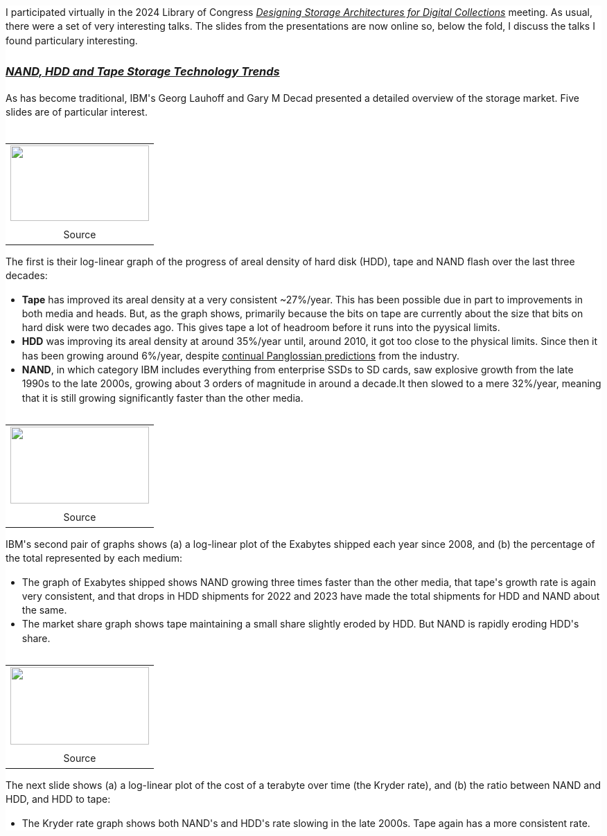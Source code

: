 I participated virtually in  the 2024 Library of Congress <a href="https://digitalpreservation.gov/meetings/storage24.html"><i>Designing Storage Architectures for Digital Collections</i></a> meeting. As usual, there were a set of very interesting talks. The slides from the presentations are now online so, below the fold, I discuss the talks I found particulary interesting.<br />
<span><a name='more'></a></span>
<h3><a href="https://digitalpreservation.gov/meetings/DSA2024/loc_dsa2024_website_0104_Lauhoff_Libary_of_Congress_2024_IBM.pdf"><i>NAND, HDD and Tape Storage Technology Trends</i></a></h3>
As has become traditional, IBM's Georg Lauhoff and Gary M Decad presented a detailed overview of the storage market. Five slides are of particular interest.<br />
<br />
<table cellpadding="0" cellspacing="0" class="tr-caption-container" style="float: right;"><tbody><tr><td style="text-align: center;"><a href="https://blogger.googleusercontent.com/img/b/R29vZ2xl/AVvXsEgC_cpwAdM-BFCEYvFW5jtLSWO2TJ1lJJzbi1n26HnJ5s_wELeb70i10wUMDb858Brapurcm8FD8aQGYLFXCYo_6bsfXIqC5B97KbsAjpHeR0XtIdd4iSYOk6s4rg0K2jq1ZAaCU0z9fsL0Q_pm6Veem4XRIKRBFxG1_Mi6EgP-5Zqz2lq1glpszj8TPvWT/s1505/ArealDensity.png" style="clear: right; margin-bottom: 1em; margin-left: auto; margin-right: auto;"><img border="0" data-original-height="822" data-original-width="1505" height="109" src="https://blogger.googleusercontent.com/img/b/R29vZ2xl/AVvXsEgC_cpwAdM-BFCEYvFW5jtLSWO2TJ1lJJzbi1n26HnJ5s_wELeb70i10wUMDb858Brapurcm8FD8aQGYLFXCYo_6bsfXIqC5B97KbsAjpHeR0XtIdd4iSYOk6s4rg0K2jq1ZAaCU0z9fsL0Q_pm6Veem4XRIKRBFxG1_Mi6EgP-5Zqz2lq1glpszj8TPvWT/w200-h109/ArealDensity.png" width="200" /></a></td></tr><tr><td class="tr-caption" style="text-align: center;">Source</td></tr></tbody></table>
The first is their log-linear graph of the progress of areal density of hard disk (HDD), tape and NAND flash over the last three decades:<br />
<ul>
<li><b>Tape</b> has improved its areal density at a very consistent ~27%/year. This has been possible due in part to improvements in both media and heads. But, as the graph shows, primarily because the bits on tape are currently about the size that bits on hard disk were two decades ago. This gives tape a lot of headroom before it runs into the pyysical limits.</li>
<li><b>HDD</b> was improving its areal density at around 35%/year until, around 2010, it got too close to the physical limits. Since then it has been growing around 6%/year, despite <a href="https://blog.dshr.org/search?q=Pangloss&amp;max-results=20&amp;by-date=true">continual Panglossian predictions</a> from the industry.</li>
<li><b>NAND</b>, in which category IBM includes everything from enterprise SSDs to SD cards, saw explosive growth from the late 1990s to the late 2000s, growing about 3 orders of magnitude in around a decade.It then slowed to a mere 32%/year, meaning that it is still growing significantly faster than the other media.</li>
</ul>
<table cellpadding="0" cellspacing="0" class="tr-caption-container" style="float: right;"><tbody><tr><td style="text-align: center;"><a href="https://blogger.googleusercontent.com/img/b/R29vZ2xl/AVvXsEhhxW8ZDqfczU0KAGxatT-c1KNnZyVkYz4odiHlsbtd5-krHKtO8HbrVM96YGcSSMQ_6LSJ23LtW-KIvSFvBoCSqP2IIhdBvlc34F-GjnaApDoFp1bX5it0zVaZO5jihkjLdDyFXVuMkz3rDxsjyBXLKMa0S-eQGxyStNBxg9ors6rSNDwk8PQSPrWKgc0f/s1479/BitShipments.png" style="clear: right; margin-bottom: 1em; margin-left: auto; margin-right: auto;"><img border="0" data-original-height="819" data-original-width="1479" height="111" src="https://blogger.googleusercontent.com/img/b/R29vZ2xl/AVvXsEhhxW8ZDqfczU0KAGxatT-c1KNnZyVkYz4odiHlsbtd5-krHKtO8HbrVM96YGcSSMQ_6LSJ23LtW-KIvSFvBoCSqP2IIhdBvlc34F-GjnaApDoFp1bX5it0zVaZO5jihkjLdDyFXVuMkz3rDxsjyBXLKMa0S-eQGxyStNBxg9ors6rSNDwk8PQSPrWKgc0f/w200-h111/BitShipments.png" width="200" /></a></td></tr><tr><td class="tr-caption" style="text-align: center;">Source</td></tr></tbody></table>
IBM's second pair of graphs shows (a) a log-linear plot of the Exabytes shipped each year since 2008, and (b) the percentage of the total represented by each medium:<br />
<ul>
<li>The graph of Exabytes shipped shows NAND growing three times faster than the other media, that tape's growth rate is again very consistent, and that drops in HDD shipments for 2022 and 2023 have made the total shipments for HDD and NAND about the same.</li>
<li>The market share graph shows tape maintaining a small share slightly eroded by HDD. But NAND is rapidly eroding HDD's share.</li>
</ul>
<table cellpadding="0" cellspacing="0" class="tr-caption-container" style="float: right;"><tbody><tr><td style="text-align: center;"><a href="https://blogger.googleusercontent.com/img/b/R29vZ2xl/AVvXsEj5wmJlsJIsJdTdyfnuEsdWPLrugQ0_OEWe_3rlqy7-BS-ljL9Qo9-fmSHwQi47tnk69KzrgjWlLdq2aPs3IwasC-3y2148bOxa6fNMQRw1ImCK0o7ffmqKvApAFnB6icDherdFwLW68__2Htc0KJB5ttAJusZZ27qc3m_teFB0749Ph87Y_ghHtXr0PhuV/s1486/CostTrends.png" style="clear: right; margin-bottom: 1em; margin-left: auto; margin-right: auto;"><img border="0" data-original-height="833" data-original-width="1486" height="112" src="https://blogger.googleusercontent.com/img/b/R29vZ2xl/AVvXsEj5wmJlsJIsJdTdyfnuEsdWPLrugQ0_OEWe_3rlqy7-BS-ljL9Qo9-fmSHwQi47tnk69KzrgjWlLdq2aPs3IwasC-3y2148bOxa6fNMQRw1ImCK0o7ffmqKvApAFnB6icDherdFwLW68__2Htc0KJB5ttAJusZZ27qc3m_teFB0749Ph87Y_ghHtXr0PhuV/w200-h112/CostTrends.png" width="200" /></a></td></tr><tr><td class="tr-caption" style="text-align: center;">Source</td></tr></tbody></table>
The next slide shows (a) a log-linear plot of the cost of a terabyte over time (the Kryder rate), and (b) the ratio between NAND and HDD, and HDD to tape:<br />
<ul>
<li>The Kryder rate graph shows  both NAND's and HDD's rate slowing in the late 2000s. Tape again has a more consistent rate.</li>